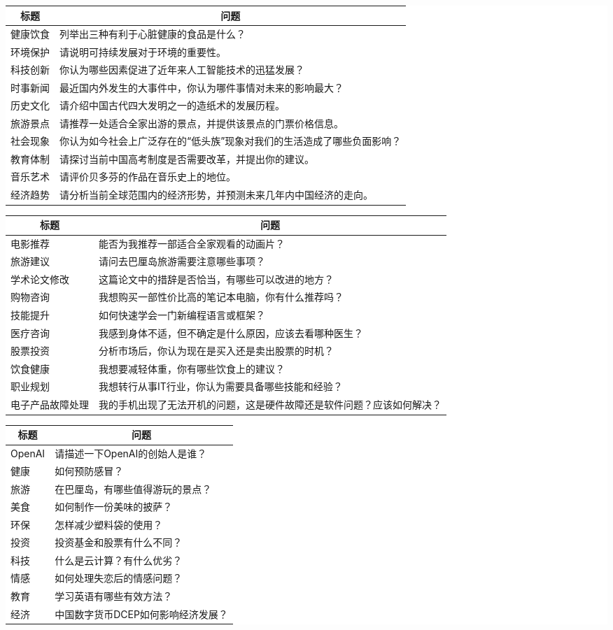 |标题|问题|
|---|---|
|健康饮食|列举出三种有利于心脏健康的食品是什么？|
|环境保护|请说明可持续发展对于环境的重要性。|
|科技创新|你认为哪些因素促进了近年来人工智能技术的迅猛发展？|
|时事新闻|最近国内外发生的大事件中，你认为哪件事情对未来的影响最大？|
|历史文化|请介绍中国古代四大发明之一的造纸术的发展历程。|
|旅游景点|请推荐一处适合全家出游的景点，并提供该景点的门票价格信息。|
|社会现象|你认为如今社会上广泛存在的“低头族”现象对我们的生活造成了哪些负面影响？|
|教育体制|请探讨当前中国高考制度是否需要改革，并提出你的建议。|
|音乐艺术|请评价贝多芬的作品在音乐史上的地位。|
|经济趋势|请分析当前全球范围内的经济形势，并预测未来几年内中国经济的走向。|

|标题|问题|
|-|-|
|电影推荐|能否为我推荐一部适合全家观看的动画片？|
|旅游建议|请问去巴厘岛旅游需要注意哪些事项？|
|学术论文修改|这篇论文中的措辞是否恰当，有哪些可以改进的地方？|
|购物咨询|我想购买一部性价比高的笔记本电脑，你有什么推荐吗？|
|技能提升|如何快速学会一门新编程语言或框架？|
|医疗咨询|我感到身体不适，但不确定是什么原因，应该去看哪种医生？|
|股票投资|分析市场后，你认为现在是买入还是卖出股票的时机？|
|饮食健康|我想要减轻体重，你有哪些饮食上的建议？|
|职业规划|我想转行从事IT行业，你认为需要具备哪些技能和经验？|
|电子产品故障处理|我的手机出现了无法开机的问题，这是硬件故障还是软件问题？应该如何解决？|

| 标题 | 问题 |
| --- | --- |
| OpenAI | 请描述一下OpenAI的创始人是谁？ |
| 健康 | 如何预防感冒？ |
| 旅游 | 在巴厘岛，有哪些值得游玩的景点？ |
| 美食 | 如何制作一份美味的披萨？ |
| 环保 | 怎样减少塑料袋的使用？ |
| 投资 | 投资基金和股票有什么不同？ |
| 科技 | 什么是云计算？有什么优劣？ |
| 情感 | 如何处理失恋后的情感问题？ |
| 教育 | 学习英语有哪些有效方法？ |
| 经济 | 中国数字货币DCEP如何影响经济发展？ |
